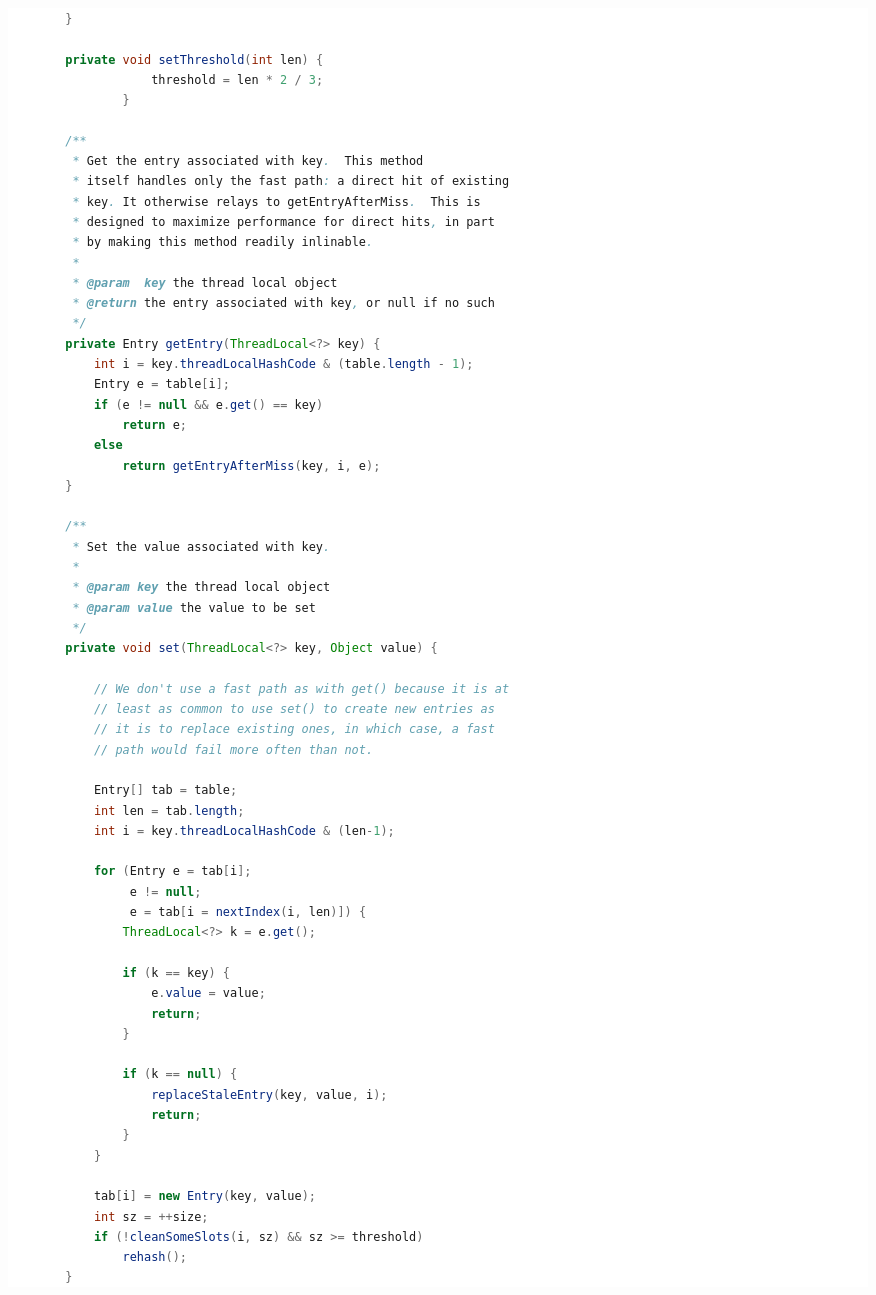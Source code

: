 ```java
        }

        private void setThreshold(int len) {
                    threshold = len * 2 / 3;
                }

        /**
         * Get the entry associated with key.  This method
         * itself handles only the fast path: a direct hit of existing
         * key. It otherwise relays to getEntryAfterMiss.  This is
         * designed to maximize performance for direct hits, in part
         * by making this method readily inlinable.
         *
         * @param  key the thread local object
         * @return the entry associated with key, or null if no such
         */
        private Entry getEntry(ThreadLocal<?> key) {
            int i = key.threadLocalHashCode & (table.length - 1);
            Entry e = table[i];
            if (e != null && e.get() == key)
                return e;
            else
                return getEntryAfterMiss(key, i, e);
        }

        /**
         * Set the value associated with key.
         *
         * @param key the thread local object
         * @param value the value to be set
         */
        private void set(ThreadLocal<?> key, Object value) {

            // We don't use a fast path as with get() because it is at
            // least as common to use set() to create new entries as
            // it is to replace existing ones, in which case, a fast
            // path would fail more often than not.

            Entry[] tab = table;
            int len = tab.length;
            int i = key.threadLocalHashCode & (len-1);

            for (Entry e = tab[i];
                 e != null;
                 e = tab[i = nextIndex(i, len)]) {
                ThreadLocal<?> k = e.get();

                if (k == key) {
                    e.value = value;
                    return;
                }

                if (k == null) {
                    replaceStaleEntry(key, value, i);
                    return;
                }
            }

            tab[i] = new Entry(key, value);
            int sz = ++size;
            if (!cleanSomeSlots(i, sz) && sz >= threshold)
                rehash();
        }
```